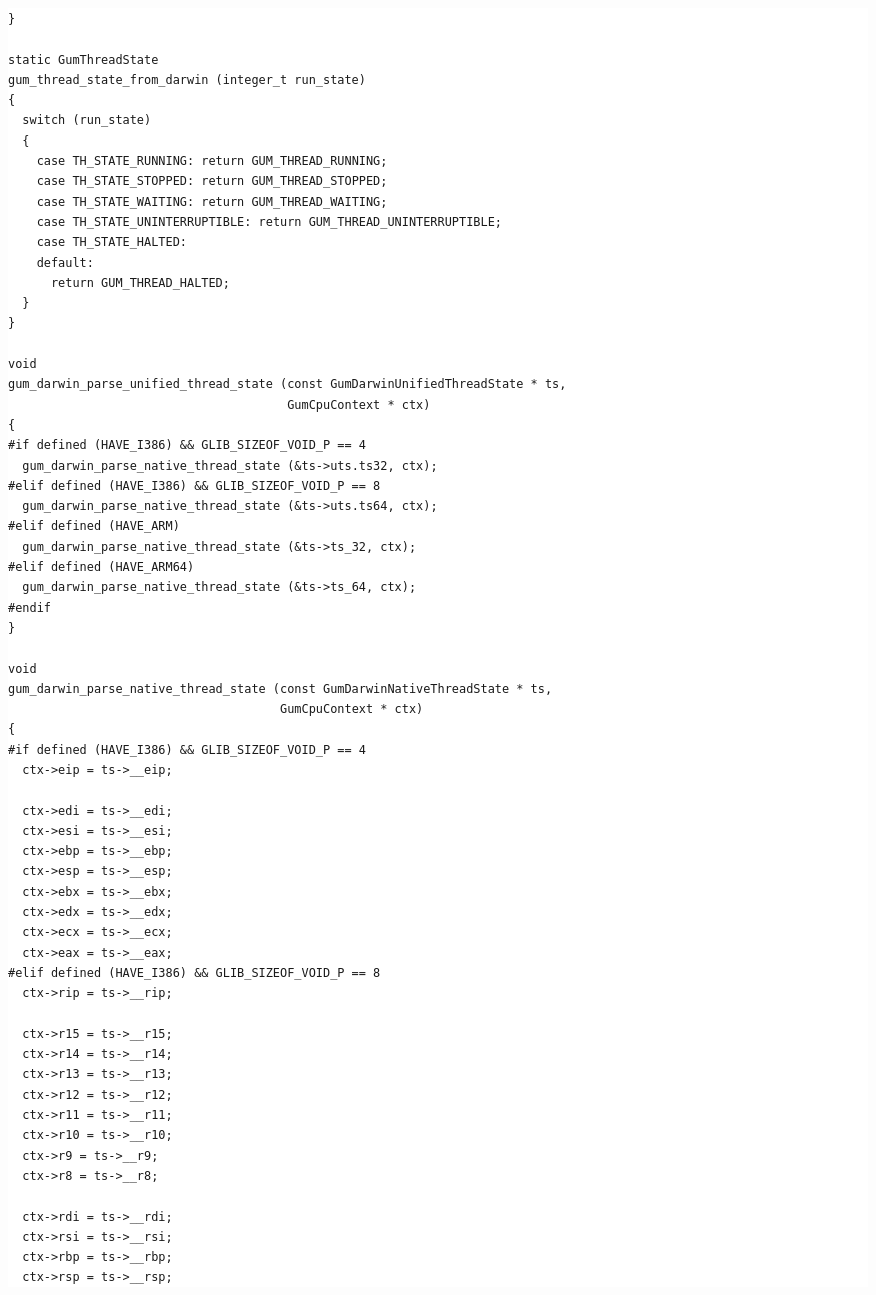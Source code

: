 ```
}

static GumThreadState
gum_thread_state_from_darwin (integer_t run_state)
{
  switch (run_state)
  {
    case TH_STATE_RUNNING: return GUM_THREAD_RUNNING;
    case TH_STATE_STOPPED: return GUM_THREAD_STOPPED;
    case TH_STATE_WAITING: return GUM_THREAD_WAITING;
    case TH_STATE_UNINTERRUPTIBLE: return GUM_THREAD_UNINTERRUPTIBLE;
    case TH_STATE_HALTED:
    default:
      return GUM_THREAD_HALTED;
  }
}

void
gum_darwin_parse_unified_thread_state (const GumDarwinUnifiedThreadState * ts,
                                       GumCpuContext * ctx)
{
#if defined (HAVE_I386) && GLIB_SIZEOF_VOID_P == 4
  gum_darwin_parse_native_thread_state (&ts->uts.ts32, ctx);
#elif defined (HAVE_I386) && GLIB_SIZEOF_VOID_P == 8
  gum_darwin_parse_native_thread_state (&ts->uts.ts64, ctx);
#elif defined (HAVE_ARM)
  gum_darwin_parse_native_thread_state (&ts->ts_32, ctx);
#elif defined (HAVE_ARM64)
  gum_darwin_parse_native_thread_state (&ts->ts_64, ctx);
#endif
}

void
gum_darwin_parse_native_thread_state (const GumDarwinNativeThreadState * ts,
                                      GumCpuContext * ctx)
{
#if defined (HAVE_I386) && GLIB_SIZEOF_VOID_P == 4
  ctx->eip = ts->__eip;

  ctx->edi = ts->__edi;
  ctx->esi = ts->__esi;
  ctx->ebp = ts->__ebp;
  ctx->esp = ts->__esp;
  ctx->ebx = ts->__ebx;
  ctx->edx = ts->__edx;
  ctx->ecx = ts->__ecx;
  ctx->eax = ts->__eax;
#elif defined (HAVE_I386) && GLIB_SIZEOF_VOID_P == 8
  ctx->rip = ts->__rip;

  ctx->r15 = ts->__r15;
  ctx->r14 = ts->__r14;
  ctx->r13 = ts->__r13;
  ctx->r12 = ts->__r12;
  ctx->r11 = ts->__r11;
  ctx->r10 = ts->__r10;
  ctx->r9 = ts->__r9;
  ctx->r8 = ts->__r8;

  ctx->rdi = ts->__rdi;
  ctx->rsi = ts->__rsi;
  ctx->rbp = ts->__rbp;
  ctx->rsp = ts->__rsp;
```